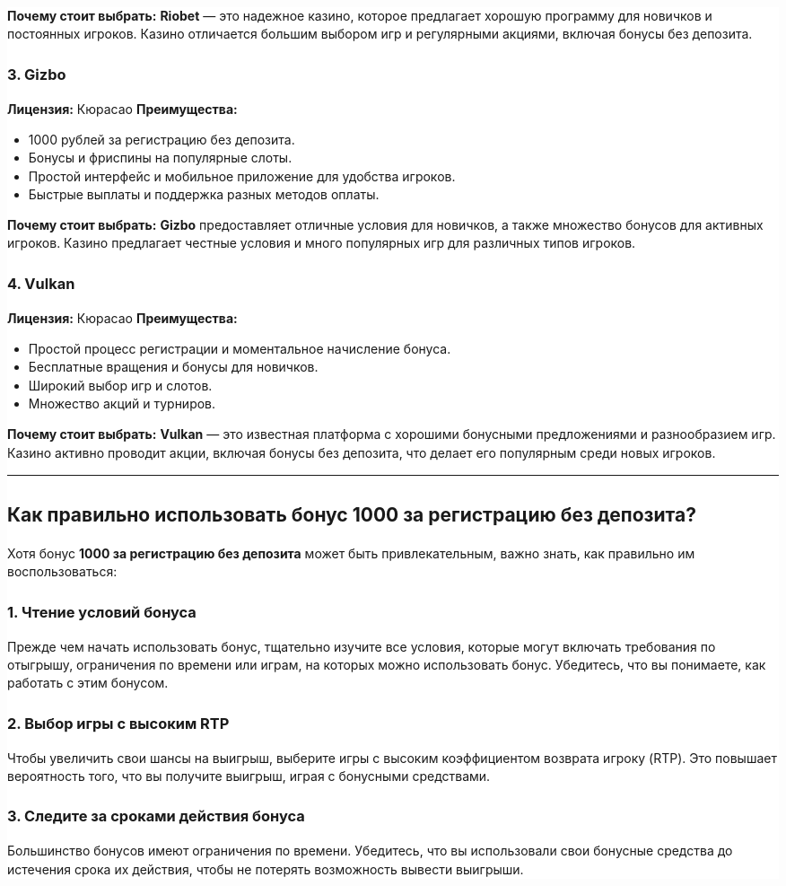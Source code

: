 **Почему стоит выбрать:**
**Riobet** — это надежное казино, которое предлагает хорошую программу для новичков и постоянных игроков. Казино отличается большим выбором игр и регулярными акциями, включая бонусы без депозита.

### 3. **Gizbo**

**Лицензия:** Кюрасао
**Преимущества:**

* 1000 рублей за регистрацию без депозита.
* Бонусы и фриспины на популярные слоты.
* Простой интерфейс и мобильное приложение для удобства игроков.
* Быстрые выплаты и поддержка разных методов оплаты.

**Почему стоит выбрать:**
**Gizbo** предоставляет отличные условия для новичков, а также множество бонусов для активных игроков. Казино предлагает честные условия и много популярных игр для различных типов игроков.

### 4. **Vulkan**

**Лицензия:** Кюрасао
**Преимущества:**

* Простой процесс регистрации и моментальное начисление бонуса.
* Бесплатные вращения и бонусы для новичков.
* Широкий выбор игр и слотов.
* Множество акций и турниров.

**Почему стоит выбрать:**
**Vulkan** — это известная платформа с хорошими бонусными предложениями и разнообразием игр. Казино активно проводит акции, включая бонусы без депозита, что делает его популярным среди новых игроков.

***

## Как правильно использовать бонус 1000 за регистрацию без депозита?

Хотя бонус **1000 за регистрацию без депозита** может быть привлекательным, важно знать, как правильно им воспользоваться:

### 1. **Чтение условий бонуса**

Прежде чем начать использовать бонус, тщательно изучите все условия, которые могут включать требования по отыгрышу, ограничения по времени или играм, на которых можно использовать бонус. Убедитесь, что вы понимаете, как работать с этим бонусом.

### 2. **Выбор игры с высоким RTP**

Чтобы увеличить свои шансы на выигрыш, выберите игры с высоким коэффициентом возврата игроку (RTP). Это повышает вероятность того, что вы получите выигрыш, играя с бонусными средствами.

### 3. **Следите за сроками действия бонуса**

Большинство бонусов имеют ограничения по времени. Убедитесь, что вы использовали свои бонусные средства до истечения срока их действия, чтобы не потерять возможность вывести выигрыши.
